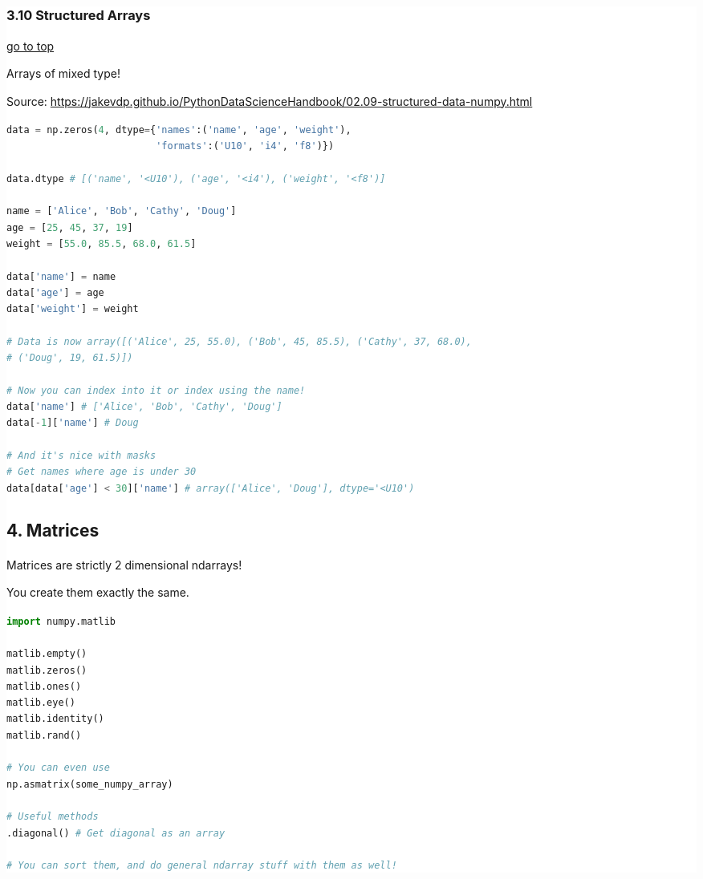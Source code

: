 
### 3.10 Structured Arrays <a name="3.10"></a>
[go to top](#top)


Arrays of mixed type!

Source: https://jakevdp.github.io/PythonDataScienceHandbook/02.09-structured-data-numpy.html

```python
data = np.zeros(4, dtype={'names':('name', 'age', 'weight'),
                          'formats':('U10', 'i4', 'f8')})

data.dtype # [('name', '<U10'), ('age', '<i4'), ('weight', '<f8')]

name = ['Alice', 'Bob', 'Cathy', 'Doug']
age = [25, 45, 37, 19]
weight = [55.0, 85.5, 68.0, 61.5]

data['name'] = name
data['age'] = age
data['weight'] = weight

# Data is now array([('Alice', 25, 55.0), ('Bob', 45, 85.5), ('Cathy', 37, 68.0),
# ('Doug', 19, 61.5)])

# Now you can index into it or index using the name!
data['name'] # ['Alice', 'Bob', 'Cathy', 'Doug']
data[-1]['name'] # Doug

# And it's nice with masks
# Get names where age is under 30
data[data['age'] < 30]['name'] # array(['Alice', 'Doug'], dtype='<U10')
```



## 4. Matrices <a name="4"></a>

Matrices are strictly 2 dimensional ndarrays!

You create them exactly the same.

```python
import numpy.matlib

matlib.empty()
matlib.zeros()
matlib.ones()
matlib.eye()
matlib.identity()
matlib.rand()

# You can even use
np.asmatrix(some_numpy_array)

# Useful methods
.diagonal() # Get diagonal as an array

# You can sort them, and do general ndarray stuff with them as well!
```
